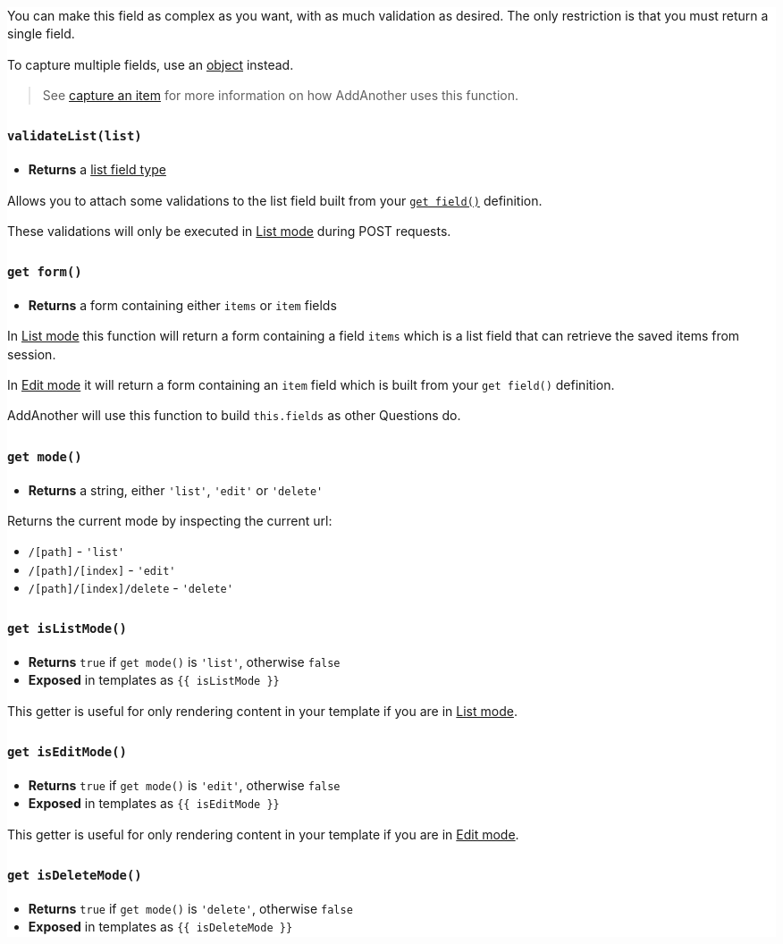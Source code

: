 You can make this field as complex as you want, with as much validation as desired.
The only restriction is that you must return a single field.

To capture multiple fields, use an [object] instead.

> See [capture an item] for more information on how AddAnother uses this function.

### `validateList(list)`

- __Returns__ a [list field type]

Allows you to attach some validations to the list field built from your
[`get field()`] definition.

These validations will only be executed in [List mode] during POST requests.

### `get form()`

- __Returns__ a form containing either `items` or `item` fields

In [List mode] this function will return a form containing a field `items` which
is a list field that can retrieve the saved items from session.

In [Edit mode] it will return a form containing an `item` field which is built
from your `get field()` definition.

AddAnother will use this function to build `this.fields` as other Questions do.

### `get mode()`

- __Returns__ a string, either `'list'`, `'edit'` or `'delete'`

Returns the current mode by inspecting the current url:

- `/[path]` - `'list'`
- `/[path]/[index]` - `'edit'`
- `/[path]/[index]/delete` - `'delete'`

### `get isListMode()`

- __Returns__ `true` if `get mode()` is `'list'`, otherwise `false`
- __Exposed__ in templates as `{{ isListMode }}`

This getter is useful for only rendering content in your template if you are in
[List mode].

### `get isEditMode()`

- __Returns__ `true` if `get mode()` is `'edit'`, otherwise `false`
- __Exposed__ in templates as `{{ isEditMode }}`

This getter is useful for only rendering content in your template if you are in
[Edit mode].

### `get isDeleteMode()`

- __Returns__ `true` if `get mode()` is `'delete'`, otherwise `false`
- __Exposed__ in templates as `{{ isDeleteMode }}`


[List mode]: #list-mode
[Edit mode]: #edit-mode
[Delete mode]: #delete-mode
[validate the list of items]: #validate-the-list-of-items
[list of collected items]: #list-all-items
[capture an item]: #capture-an-item
[`add_another.html` template]: #add_another-html-template
[`get field()`]: #get-field
[`validateList(list)`]: #validatelist-list
[`editItem` block]: #edititem-block
[`item` block]: #item-block
[`listItems` block]: #listitems-block
[Question]: /docs/steps/Question
[`object`]: /docs/forms/field-types#object-name-field-type
[`@hmcts/look-and-feel`]: https://github.com/hmcts/look-and-feel
[generated path of a step]: /docs/steps/BaseStep#generated-step-url
[redirect to the next step]: /docs/steps/Question#redirect-to-next-step
[field type]: /docs/forms/field-types
[FieldDescriptor]: /docs/forms/internal-api/FieldDescriptor
[object]: /docs/forms/field-types#object-name-field-type
[list field type]: /docs/forms/field-types#list-fieldtype